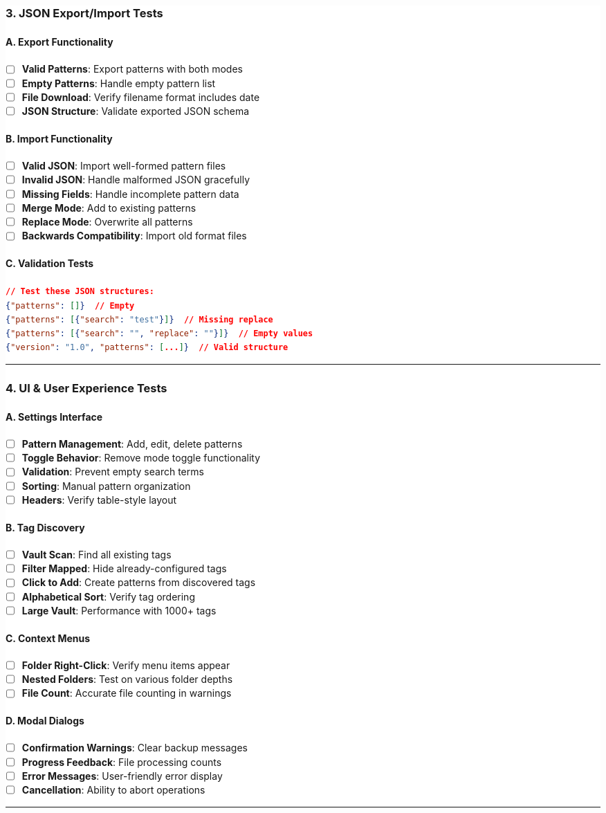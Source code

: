 
### **3. JSON Export/Import Tests**

#### **A. Export Functionality**
- [ ] **Valid Patterns**: Export patterns with both modes
- [ ] **Empty Patterns**: Handle empty pattern list
- [ ] **File Download**: Verify filename format includes date
- [ ] **JSON Structure**: Validate exported JSON schema

#### **B. Import Functionality**  
- [ ] **Valid JSON**: Import well-formed pattern files
- [ ] **Invalid JSON**: Handle malformed JSON gracefully
- [ ] **Missing Fields**: Handle incomplete pattern data
- [ ] **Merge Mode**: Add to existing patterns
- [ ] **Replace Mode**: Overwrite all patterns
- [ ] **Backwards Compatibility**: Import old format files

#### **C. Validation Tests**
```json
// Test these JSON structures:
{"patterns": []}  // Empty
{"patterns": [{"search": "test"}]}  // Missing replace
{"patterns": [{"search": "", "replace": ""}]}  // Empty values
{"version": "1.0", "patterns": [...]}  // Valid structure
```

---

### **4. UI & User Experience Tests**

#### **A. Settings Interface**
- [ ] **Pattern Management**: Add, edit, delete patterns
- [ ] **Toggle Behavior**: Remove mode toggle functionality  
- [ ] **Validation**: Prevent empty search terms
- [ ] **Sorting**: Manual pattern organization
- [ ] **Headers**: Verify table-style layout

#### **B. Tag Discovery**
- [ ] **Vault Scan**: Find all existing tags
- [ ] **Filter Mapped**: Hide already-configured tags
- [ ] **Click to Add**: Create patterns from discovered tags
- [ ] **Alphabetical Sort**: Verify tag ordering
- [ ] **Large Vault**: Performance with 1000+ tags

#### **C. Context Menus**
- [ ] **Folder Right-Click**: Verify menu items appear
- [ ] **Nested Folders**: Test on various folder depths
- [ ] **File Count**: Accurate file counting in warnings

#### **D. Modal Dialogs**
- [ ] **Confirmation Warnings**: Clear backup messages
- [ ] **Progress Feedback**: File processing counts
- [ ] **Error Messages**: User-friendly error display
- [ ] **Cancellation**: Ability to abort operations

---